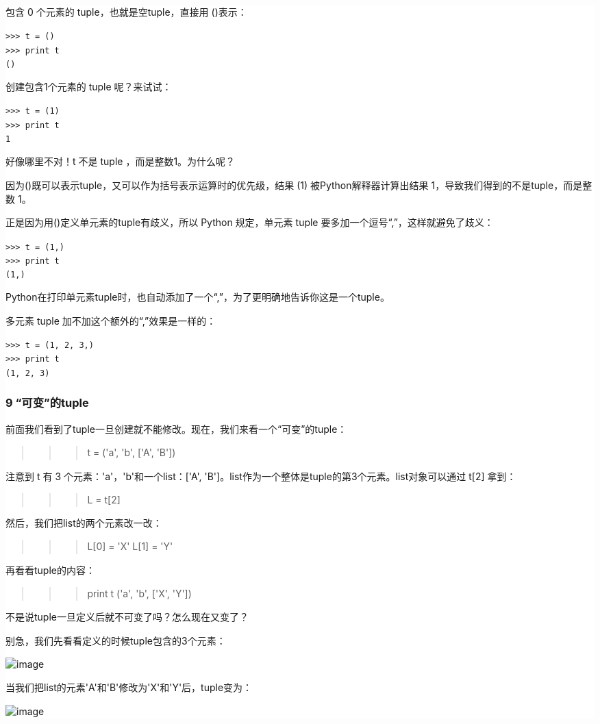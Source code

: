 包含 0 个元素的 tuple，也就是空tuple，直接用 ()表示：

    >>> t = ()
    >>> print t
    ()

创建包含1个元素的 tuple 呢？来试试：

    >>> t = (1)
    >>> print t
    1

好像哪里不对！t 不是 tuple ，而是整数1。为什么呢？

因为()既可以表示tuple，又可以作为括号表示运算时的优先级，结果 (1) 被Python解释器计算出结果 1，导致我们得到的不是tuple，而是整数 1。

正是因为用()定义单元素的tuple有歧义，所以 Python 规定，单元素 tuple 要多加一个逗号“,”，这样就避免了歧义：

    >>> t = (1,)
    >>> print t
    (1,)

Python在打印单元素tuple时，也自动添加了一个“,”，为了更明确地告诉你这是一个tuple。

多元素 tuple 加不加这个额外的“,”效果是一样的：

    >>> t = (1, 2, 3,)
    >>> print t
    (1, 2, 3)

### 9 “可变”的tuple

前面我们看到了tuple一旦创建就不能修改。现在，我们来看一个“可变”的tuple：

>>> t = ('a', 'b', ['A', 'B'])

注意到 t 有 3 个元素：'a'，'b'和一个list：['A', 'B']。list作为一个整体是tuple的第3个元素。list对象可以通过 t[2] 拿到：

>>> L = t[2]

然后，我们把list的两个元素改一改：

>>> L[0] = 'X'
>>> L[1] = 'Y'

再看看tuple的内容：

>>> print t
('a', 'b', ['X', 'Y'])

不是说tuple一旦定义后就不可变了吗？怎么现在又变了？

别急，我们先看看定义的时候tuple包含的3个元素：

![image](http://img.mukewang.com/540538d400010f4603500260.jpg)

当我们把list的元素'A'和'B'修改为'X'和'Y'后，tuple变为：

![image](http://img.mukewang.com/540538e9000110c003500260.jpg)
